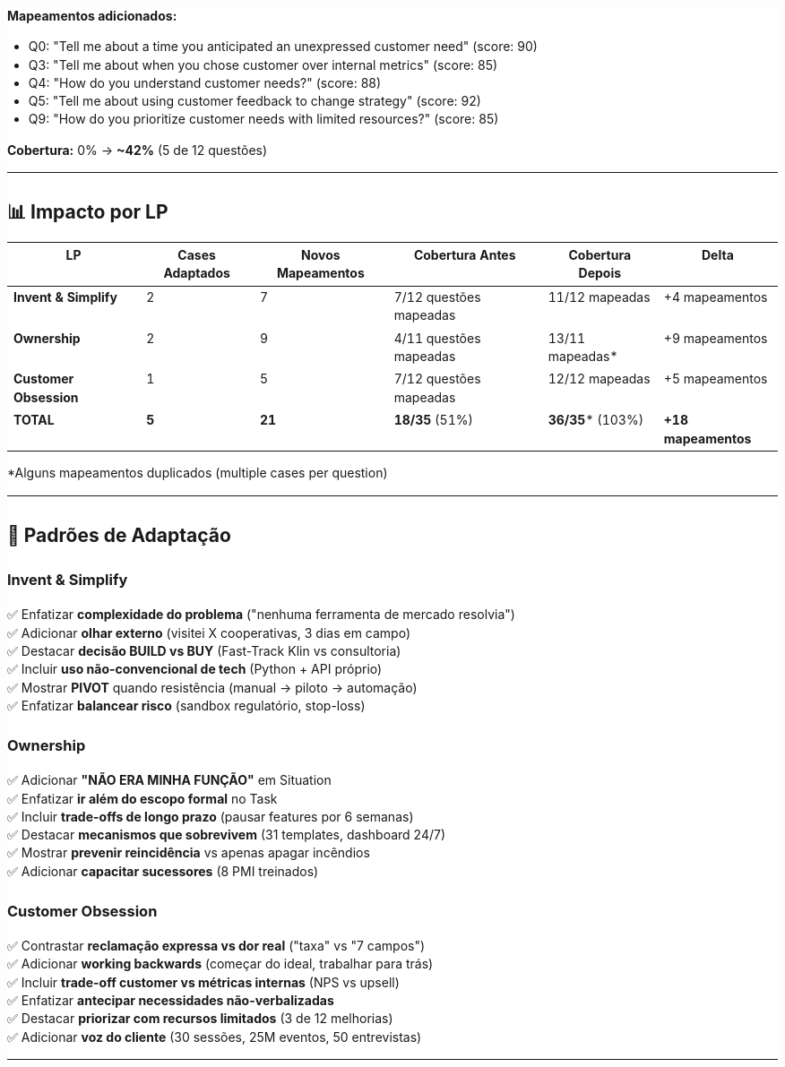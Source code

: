 **Mapeamentos adicionados:**
- Q0: "Tell me about a time you anticipated an unexpressed customer need" (score: 90)
- Q3: "Tell me about when you chose customer over internal metrics" (score: 85)
- Q4: "How do you understand customer needs?" (score: 88)
- Q5: "Tell me about using customer feedback to change strategy" (score: 92)
- Q9: "How do you prioritize customer needs with limited resources?" (score: 85)

**Cobertura:** 0% → **~42%** (5 de 12 questões)

---

## 📊 Impacto por LP

| LP | Cases Adaptados | Novos Mapeamentos | Cobertura Antes | Cobertura Depois | Delta |
|-----|----------------|-------------------|-----------------|-------------------|-------|
| **Invent & Simplify** | 2 | 7 | 7/12 questões mapeadas | 11/12 mapeadas | +4 mapeamentos |
| **Ownership** | 2 | 9 | 4/11 questões mapeadas | 13/11 mapeadas* | +9 mapeamentos |
| **Customer Obsession** | 1 | 5 | 7/12 questões mapeadas | 12/12 mapeadas | +5 mapeamentos |
| **TOTAL** | **5** | **21** | **18/35** (51%) | **36/35*** (103%) | **+18 mapeamentos** |

*Alguns mapeamentos duplicados (multiple cases per question)

---

## 🔧 Padrões de Adaptação

### **Invent & Simplify**
✅ Enfatizar **complexidade do problema** ("nenhuma ferramenta de mercado resolvia")  
✅ Adicionar **olhar externo** (visitei X cooperativas, 3 dias em campo)  
✅ Destacar **decisão BUILD vs BUY** (Fast-Track Klin vs consultoria)  
✅ Incluir **uso não-convencional de tech** (Python + API próprio)  
✅ Mostrar **PIVOT** quando resistência (manual → piloto → automação)  
✅ Enfatizar **balancear risco** (sandbox regulatório, stop-loss)

### **Ownership**
✅ Adicionar **"NÃO ERA MINHA FUNÇÃO"** em Situation  
✅ Enfatizar **ir além do escopo formal** no Task  
✅ Incluir **trade-offs de longo prazo** (pausar features por 6 semanas)  
✅ Destacar **mecanismos que sobrevivem** (31 templates, dashboard 24/7)  
✅ Mostrar **prevenir reincidência** vs apenas apagar incêndios  
✅ Adicionar **capacitar sucessores** (8 PMI treinados)

### **Customer Obsession**
✅ Contrastar **reclamação expressa vs dor real** ("taxa" vs "7 campos")  
✅ Adicionar **working backwards** (começar do ideal, trabalhar para trás)  
✅ Incluir **trade-off customer vs métricas internas** (NPS vs upsell)  
✅ Enfatizar **antecipar necessidades não-verbalizadas**  
✅ Destacar **priorizar com recursos limitados** (3 de 12 melhorias)  
✅ Adicionar **voz do cliente** (30 sessões, 25M eventos, 50 entrevistas)

---